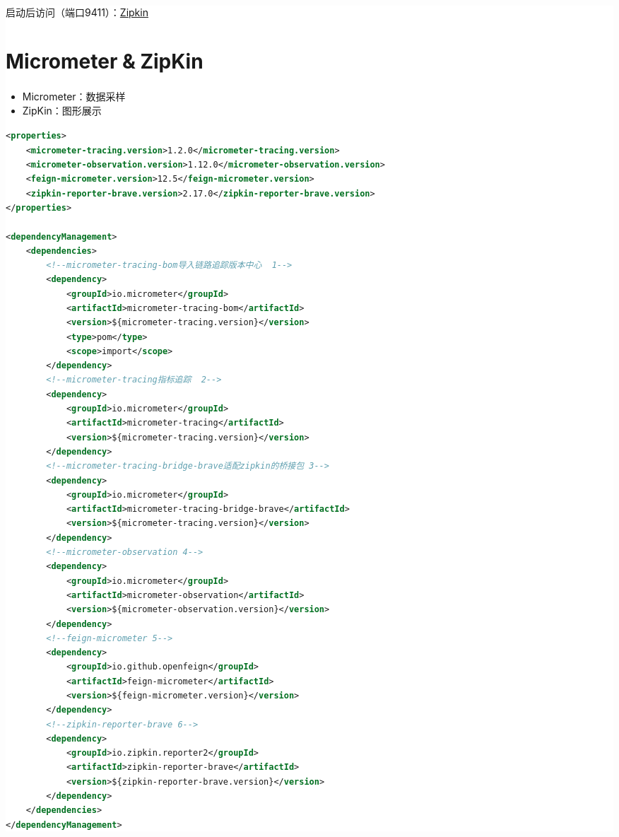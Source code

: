 启动后访问（端口9411）：[Zipkin](http://localhost:9411/zipkin/)



# Micrometer & ZipKin

- Micrometer：数据采样
- ZipKin：图形展示

```xml
<properties>
    <micrometer-tracing.version>1.2.0</micrometer-tracing.version>
    <micrometer-observation.version>1.12.0</micrometer-observation.version>
    <feign-micrometer.version>12.5</feign-micrometer.version>
    <zipkin-reporter-brave.version>2.17.0</zipkin-reporter-brave.version>
</properties>

<dependencyManagement>
    <dependencies>
        <!--micrometer-tracing-bom导入链路追踪版本中心  1-->
        <dependency>
            <groupId>io.micrometer</groupId>
            <artifactId>micrometer-tracing-bom</artifactId>
            <version>${micrometer-tracing.version}</version>
            <type>pom</type>
            <scope>import</scope>
        </dependency>
        <!--micrometer-tracing指标追踪  2-->
        <dependency>
            <groupId>io.micrometer</groupId>
            <artifactId>micrometer-tracing</artifactId>
            <version>${micrometer-tracing.version}</version>
        </dependency>
        <!--micrometer-tracing-bridge-brave适配zipkin的桥接包 3-->
        <dependency>
            <groupId>io.micrometer</groupId>
            <artifactId>micrometer-tracing-bridge-brave</artifactId>
            <version>${micrometer-tracing.version}</version>
        </dependency>
        <!--micrometer-observation 4-->
        <dependency>
            <groupId>io.micrometer</groupId>
            <artifactId>micrometer-observation</artifactId>
            <version>${micrometer-observation.version}</version>
        </dependency>
        <!--feign-micrometer 5-->
        <dependency>
            <groupId>io.github.openfeign</groupId>
            <artifactId>feign-micrometer</artifactId>
            <version>${feign-micrometer.version}</version>
        </dependency>
        <!--zipkin-reporter-brave 6-->
        <dependency>
            <groupId>io.zipkin.reporter2</groupId>
            <artifactId>zipkin-reporter-brave</artifactId>
            <version>${zipkin-reporter-brave.version}</version>
        </dependency>
    </dependencies>
</dependencyManagement>
```
